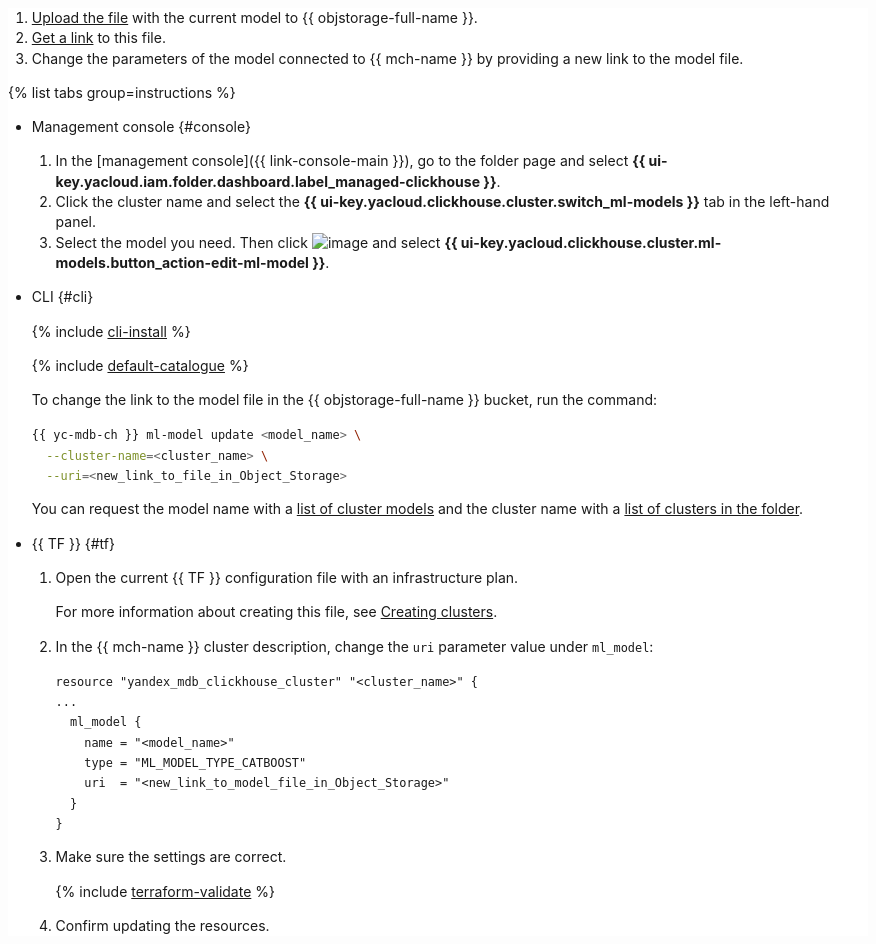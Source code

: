 
1. [Upload the file](../../storage/operations/objects/upload.md) with the current model to {{ objstorage-full-name }}.
1. [Get a link](s3-access.md#get-link-to-object) to this file.
1. Change the parameters of the model connected to {{ mch-name }} by providing a new link to the model file.


{% list tabs group=instructions %}

- Management console {#console}

    1. In the [management console]({{ link-console-main }}), go to the folder page and select **{{ ui-key.yacloud.iam.folder.dashboard.label_managed-clickhouse }}**.
    1. Click the cluster name and select the **{{ ui-key.yacloud.clickhouse.cluster.switch_ml-models }}** tab in the left-hand panel.
    1. Select the model you need. Then click ![image](../../_assets/console-icons/ellipsis-vertical.svg) and select **{{ ui-key.yacloud.clickhouse.cluster.ml-models.button_action-edit-ml-model }}**.

- CLI {#cli}

    {% include [cli-install](../../_includes/cli-install.md) %}

    {% include [default-catalogue](../../_includes/default-catalogue.md) %}

    To change the link to the model file in the {{ objstorage-full-name }} bucket, run the command:

    ```bash
    {{ yc-mdb-ch }} ml-model update <model_name> \
      --cluster-name=<cluster_name> \
      --uri=<new_link_to_file_in_Object_Storage>
    ```

    You can request the model name with a [list of cluster models](#list) and the cluster name with a [list of clusters in the folder](cluster-list.md#list-clusters).

- {{ TF }} {#tf}

    1. Open the current {{ TF }} configuration file with an infrastructure plan.

        For more information about creating this file, see [Creating clusters](cluster-create.md).

    1. In the {{ mch-name }} cluster description, change the `uri` parameter value under `ml_model`:

        ```hcl
        resource "yandex_mdb_clickhouse_cluster" "<cluster_name>" {
        ...
          ml_model {
            name = "<model_name>"
            type = "ML_MODEL_TYPE_CATBOOST"
            uri  = "<new_link_to_model_file_in_Object_Storage>"
          }
        }
        ```

    1. Make sure the settings are correct.

        {% include [terraform-validate](../../_includes/mdb/terraform/validate.md) %}

    1. Confirm updating the resources.
